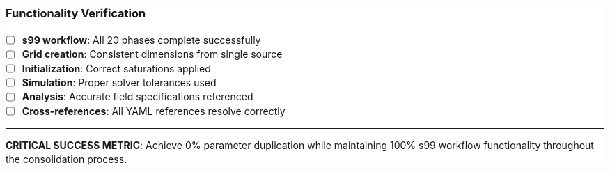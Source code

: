 ### **Functionality Verification**
- [ ] **s99 workflow**: All 20 phases complete successfully
- [ ] **Grid creation**: Consistent dimensions from single source
- [ ] **Initialization**: Correct saturations applied
- [ ] **Simulation**: Proper solver tolerances used
- [ ] **Analysis**: Accurate field specifications referenced
- [ ] **Cross-references**: All YAML references resolve correctly

---

**CRITICAL SUCCESS METRIC**: Achieve 0% parameter duplication while maintaining 100% s99 workflow functionality throughout the consolidation process.